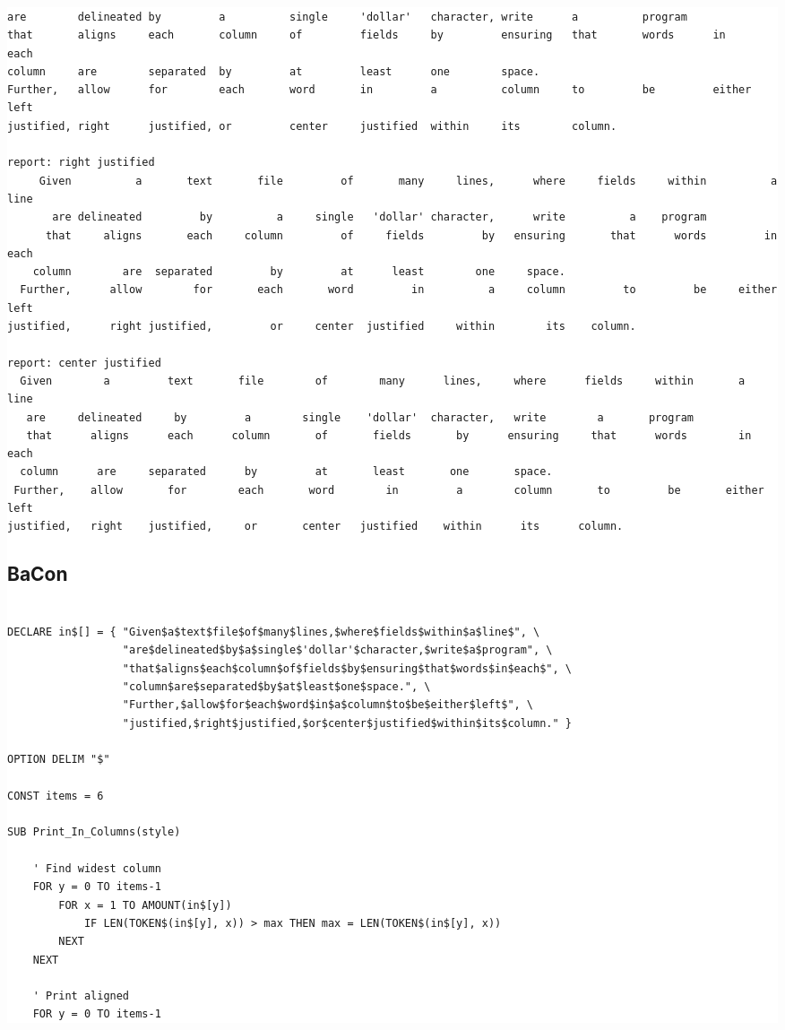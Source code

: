 ```txt
are        delineated by         a          single     'dollar'   character, write      a          program
that       aligns     each       column     of         fields     by         ensuring   that       words      in         each
column     are        separated  by         at         least      one        space.
Further,   allow      for        each       word       in         a          column     to         be         either     left
justified, right      justified, or         center     justified  within     its        column.

report: right justified
     Given          a       text       file         of       many     lines,      where     fields     within          a       line
       are delineated         by          a     single   'dollar' character,      write          a    program
      that     aligns       each     column         of     fields         by   ensuring       that      words         in       each
    column        are  separated         by         at      least        one     space.
  Further,      allow        for       each       word         in          a     column         to         be     either       left
justified,      right justified,         or     center  justified     within        its    column.

report: center justified
  Given        a         text       file        of        many      lines,     where      fields     within       a         line
   are     delineated     by         a        single    'dollar'  character,   write        a       program
   that      aligns      each      column       of       fields       by      ensuring     that      words        in        each
  column      are     separated      by         at       least       one       space.
 Further,    allow       for        each       word        in         a        column       to         be       either      left
justified,   right    justified,     or       center   justified    within      its      column.

```



## BaCon


```freebasic

DECLARE in$[] = { "Given$a$text$file$of$many$lines,$where$fields$within$a$line$", \
                  "are$delineated$by$a$single$'dollar'$character,$write$a$program", \
                  "that$aligns$each$column$of$fields$by$ensuring$that$words$in$each$", \
                  "column$are$separated$by$at$least$one$space.", \
                  "Further,$allow$for$each$word$in$a$column$to$be$either$left$", \
                  "justified,$right$justified,$or$center$justified$within$its$column." }

OPTION DELIM "$"

CONST items = 6

SUB Print_In_Columns(style)

    ' Find widest column
    FOR y = 0 TO items-1
        FOR x = 1 TO AMOUNT(in$[y])
            IF LEN(TOKEN$(in$[y], x)) > max THEN max = LEN(TOKEN$(in$[y], x))
        NEXT
    NEXT

    ' Print aligned
    FOR y = 0 TO items-1
```